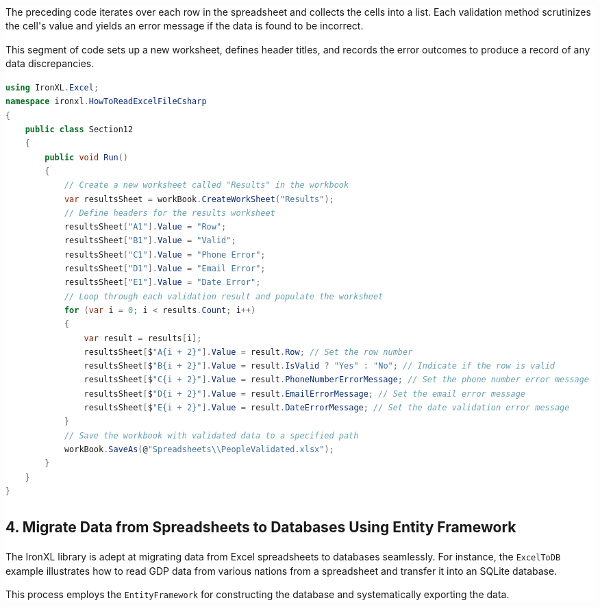 The preceding code iterates over each row in the spreadsheet and collects the cells into a list. Each validation method scrutinizes the cell's value and yields an error message if the data is found to be incorrect.

This segment of code sets up a new worksheet, defines header titles, and records the error outcomes to produce a record of any data discrepancies.

```cs
using IronXL.Excel;
namespace ironxl.HowToReadExcelFileCsharp
{
    public class Section12
    {
        public void Run()
        {
            // Create a new worksheet called "Results" in the workbook
            var resultsSheet = workBook.CreateWorkSheet("Results");
            // Define headers for the results worksheet
            resultsSheet["A1"].Value = "Row";
            resultsSheet["B1"].Value = "Valid";
            resultsSheet["C1"].Value = "Phone Error";
            resultsSheet["D1"].Value = "Email Error";
            resultsSheet["E1"].Value = "Date Error";
            // Loop through each validation result and populate the worksheet
            for (var i = 0; i < results.Count; i++)
            {
                var result = results[i];
                resultsSheet[$"A{i + 2}"].Value = result.Row; // Set the row number
                resultsSheet[$"B{i + 2}"].Value = result.IsValid ? "Yes" : "No"; // Indicate if the row is valid
                resultsSheet[$"C{i + 2}"].Value = result.PhoneNumberErrorMessage; // Set the phone number error message
                resultsSheet[$"D{i + 2}"].Value = result.EmailErrorMessage; // Set the email error message
                resultsSheet[$"E{i + 2}"].Value = result.DateErrorMessage; // Set the date validation error message
            }
            // Save the workbook with validated data to a specified path
            workBook.SaveAs(@"Spreadsheets\\PeopleValidated.xlsx");
        }
    }
}
```

## 4. Migrate Data from Spreadsheets to Databases Using Entity Framework

The IronXL library is adept at migrating data from Excel spreadsheets to databases seamlessly. For instance, the `ExcelToDB` example illustrates how to read GDP data from various nations from a spreadsheet and transfer it into an SQLite database.

This process employs the `EntityFramework` for constructing the database and systematically exporting the data.
